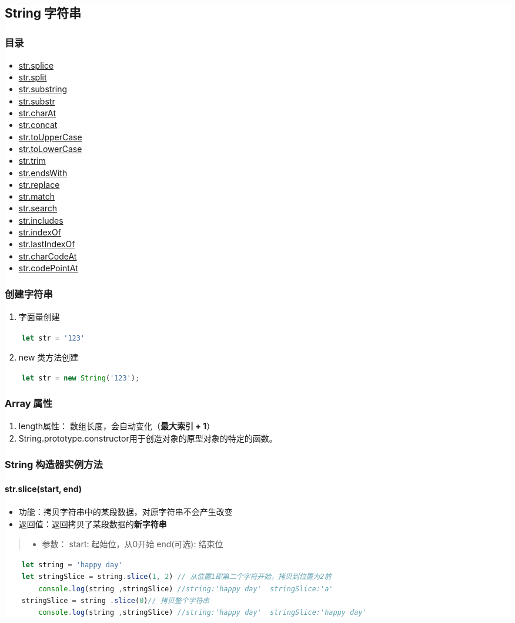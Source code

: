 ## String 字符串
### 目录
* [str.splice](#splice)
* [str.split](#split)
* [str.substring](#substring)
* [str.substr](#substr)
* [str.charAt](#charAt)
* [str.concat](#concat)
* [str.toUpperCase](#toUpperCase)
* [str.toLowerCase](#toLowerCase)
* [str.trim](#trim)
* [str.endsWith](#endsWith)
* [str.replace](#replace)
* [str.match](#match)
* [str.search](#search)
* [str.includes](#includes)
* [str.indexOf](#indexOf)
* [str.lastIndexOf](#lastIndexOf)
* [str.charCodeAt](#charCodeAt)
* [str.codePointAt](#codePointAt)


### 创建字符串
1. 字面量创建
```js
    let str = '123'
``` 
2. new 类方法创建
```js
    let str = new String('123');
```

### Array 属性
1. length属性： 数组长度，会自动变化（**最大索引 + 1**）
2. String.prototype.constructor用于创造对象的原型对象的特定的函数。

### String 构造器实例方法
#### <p id="slice"> str.slice(start, end) </p>
* 功能：拷贝字符串中的某段数据，对原字符串不会产生改变
* 返回值：返回拷贝了某段数据的**新字符串**
> * 参数：
> start: 起始位，从0开始
> end(可选): 结束位
```js
    let string = 'happy day'
    let stringSlice = string.slice(1, 2) // 从位置1即第二个字符开始，拷贝到位置为2前
        console.log(string ,stringSlice) //string:'happy day'  stringSlice:'a'
    stringSlice = string .slice(0)// 拷贝整个字符串
        console.log(string ,stringSlice) //string:'happy day'  stringSlice:'happy day'
```
